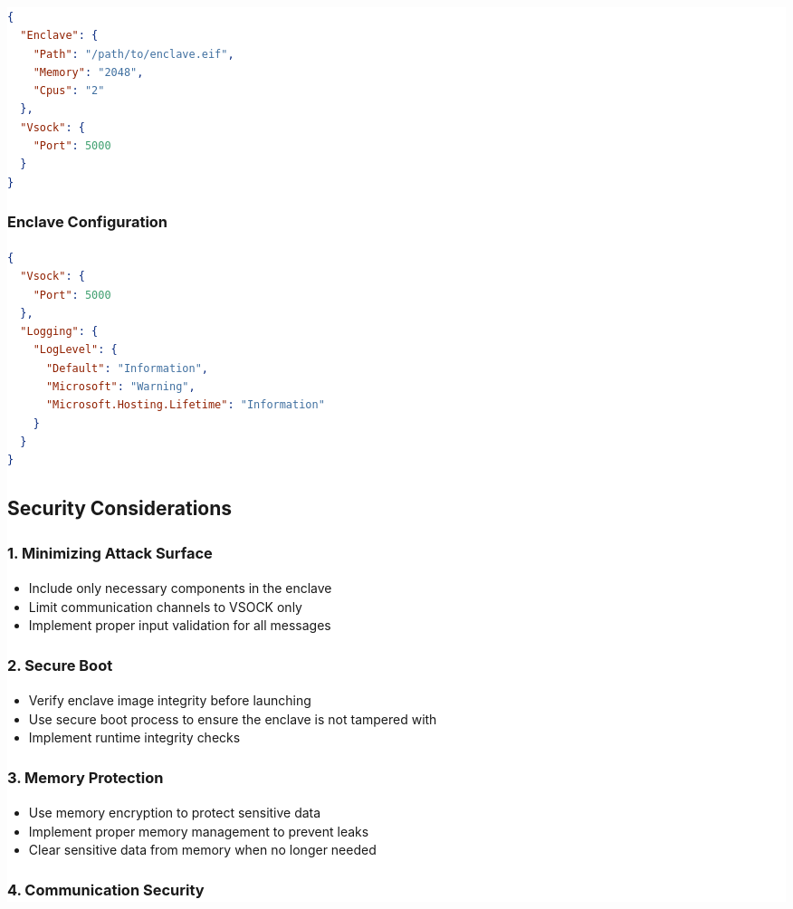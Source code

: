 ```json
{
  "Enclave": {
    "Path": "/path/to/enclave.eif",
    "Memory": "2048",
    "Cpus": "2"
  },
  "Vsock": {
    "Port": 5000
  }
}
```

### Enclave Configuration

```json
{
  "Vsock": {
    "Port": 5000
  },
  "Logging": {
    "LogLevel": {
      "Default": "Information",
      "Microsoft": "Warning",
      "Microsoft.Hosting.Lifetime": "Information"
    }
  }
}
```

## Security Considerations

### 1. Minimizing Attack Surface

- Include only necessary components in the enclave
- Limit communication channels to VSOCK only
- Implement proper input validation for all messages

### 2. Secure Boot

- Verify enclave image integrity before launching
- Use secure boot process to ensure the enclave is not tampered with
- Implement runtime integrity checks

### 3. Memory Protection

- Use memory encryption to protect sensitive data
- Implement proper memory management to prevent leaks
- Clear sensitive data from memory when no longer needed

### 4. Communication Security
